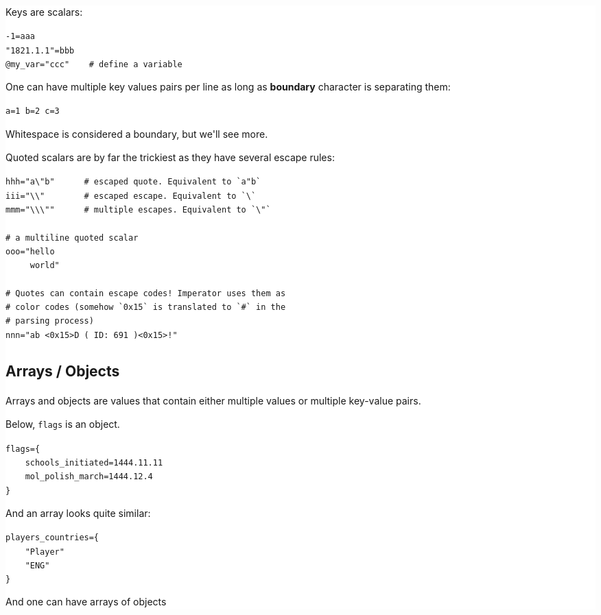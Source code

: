 Keys are scalars:

```plain
-1=aaa
"1821.1.1"=bbb
@my_var="ccc"    # define a variable
```

One can have multiple key values pairs per line as long as **boundary** character is separating them:

```plain
a=1 b=2 c=3
```

Whitespace is considered a boundary, but we'll see more.

Quoted scalars are by far the trickiest as they have several escape rules:

```
hhh="a\"b"      # escaped quote. Equivalent to `a"b`
iii="\\"        # escaped escape. Equivalent to `\`
mmm="\\\""      # multiple escapes. Equivalent to `\"`

# a multiline quoted scalar
ooo="hello
     world"

# Quotes can contain escape codes! Imperator uses them as
# color codes (somehow `0x15` is translated to `#` in the
# parsing process)
nnn="ab <0x15>D ( ID: 691 )<0x15>!"
```

## Arrays / Objects

Arrays and objects are values that contain either multiple values or multiple key-value pairs.

Below, `flags` is an object.

```plain
flags={
    schools_initiated=1444.11.11
    mol_polish_march=1444.12.4
}
```

And an array looks quite similar:

```plain
players_countries={
    "Player"
    "ENG"
}
```

And one can have arrays of objects
